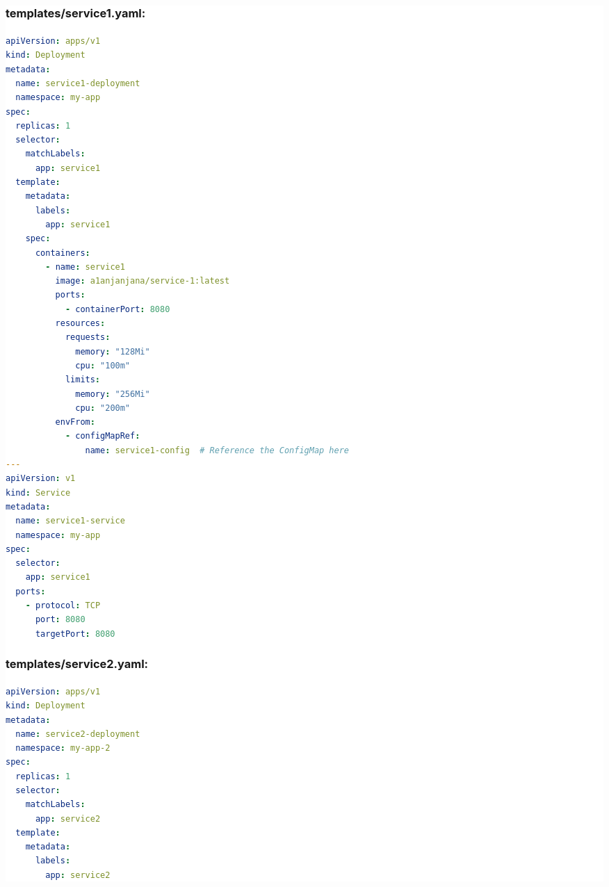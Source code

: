 ### templates/service1.yaml:
```yml
apiVersion: apps/v1
kind: Deployment
metadata:
  name: service1-deployment
  namespace: my-app
spec:
  replicas: 1
  selector:
    matchLabels:
      app: service1
  template:
    metadata:
      labels:
        app: service1
    spec:
      containers:
        - name: service1
          image: a1anjanjana/service-1:latest
          ports:
            - containerPort: 8080
          resources:
            requests:
              memory: "128Mi"
              cpu: "100m"
            limits:
              memory: "256Mi"
              cpu: "200m"
          envFrom:
            - configMapRef:
                name: service1-config  # Reference the ConfigMap here
---
apiVersion: v1
kind: Service
metadata:
  name: service1-service
  namespace: my-app
spec:
  selector:
    app: service1
  ports:
    - protocol: TCP
      port: 8080
      targetPort: 8080
```

### templates/service2.yaml:
```yml
apiVersion: apps/v1
kind: Deployment
metadata:
  name: service2-deployment
  namespace: my-app-2
spec:
  replicas: 1
  selector:
    matchLabels:
      app: service2
  template:
    metadata:
      labels:
        app: service2
```
